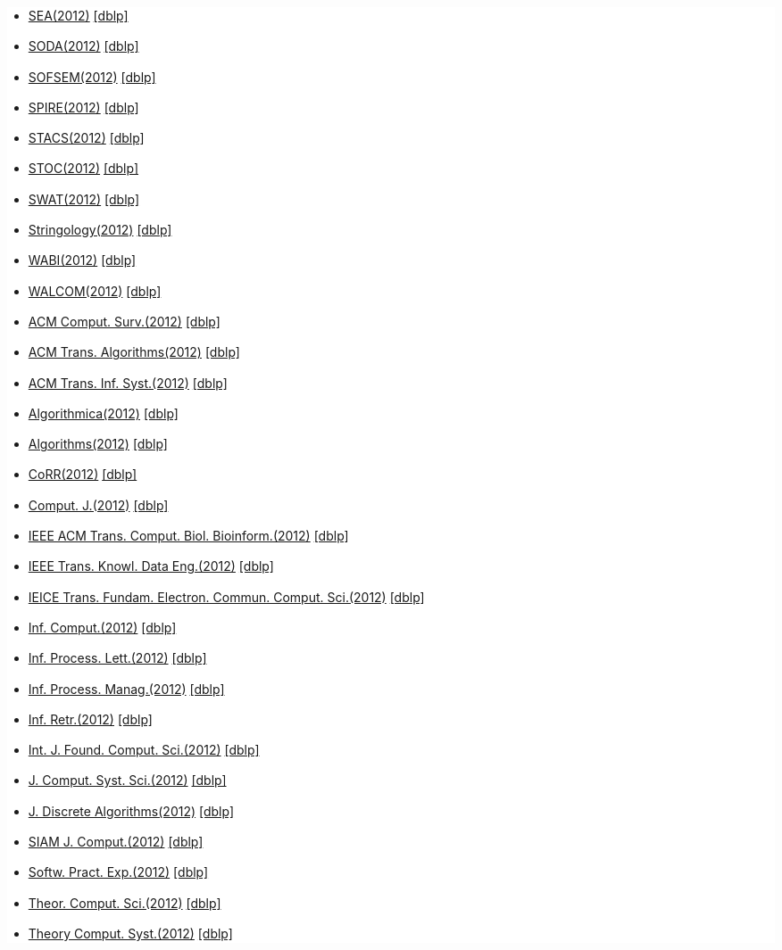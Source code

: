 - [SEA(2012)](#sea-2012) [[dblp]](https://dblp.org/db/conf/wea/sea2012.html)  
- [SODA(2012)](#soda-2012) [[dblp]](https://dblp.org/db/conf/soda/soda2012.html)  
- [SOFSEM(2012)](#sofsem-2012) [[dblp]](https://dblp.org/db/conf/sofsem/sofsem2012.html)  
- [SPIRE(2012)](#spire-2012) [[dblp]](https://dblp.org/db/conf/spire/spire2012.html)  
- [STACS(2012)](#stacs-2012) [[dblp]](https://dblp.org/db/conf/stacs/stacs2012.html)  
- [STOC(2012)](#stoc-2012) [[dblp]](https://dblp.org/db/conf/stoc/stoc2012.html)  
- [SWAT(2012)](#swat-2012) [[dblp]](https://dblp.org/db/conf/swat/swat2012.html)  
- [Stringology(2012)](#stringology-2012) [[dblp]](https://dblp.org/db/conf/stringology/stringology2012.html)  
- [WABI(2012)](#wabi-2012) [[dblp]](https://dblp.org/db/conf/wabi/wabi2012.html)  
- [WALCOM(2012)](#walcom-2012) [[dblp]](https://dblp.org/db/conf/walcom/walcom2012.html)  
  
- [ACM Comput. Surv.(2012)](#acm-comput-surv-2012) [[dblp]](https://dblp.org/db/journals/csur/csur45.html)  
- [ACM Trans. Algorithms(2012)](#acm-trans-algorithms-2012) [[dblp]](https://dblp.org/db/journals/talg/talg8.html)  
- [ACM Trans. Inf. Syst.(2012)](#acm-trans-inf-syst-2012) [[dblp]](https://dblp.org/db/journals/tois/tois30.html)  
- [Algorithmica(2012)](#algorithmica-2012) [[dblp]](https://dblp.org/db/journals/algorithmica/algorithmica62.html)  
- [Algorithms(2012)](#algorithms-2012) [[dblp]](https://dblp.org/db/journals/algorithms/algorithms5.html)  
- [CoRR(2012)](#corr-2012) [[dblp]](https://dblp.org/db/journals/corr/corr1204.html)  
- [Comput. J.(2012)](#comput-j-2012) [[dblp]](https://dblp.org/db/journals/cj/cj55.html)  
- [IEEE ACM Trans. Comput. Biol. Bioinform.(2012)](#ieee-acm-trans-comput-biol-bioinform-2012) [[dblp]](https://dblp.org/db/journals/tcbb/tcbb9.html)  
- [IEEE Trans. Knowl. Data Eng.(2012)](#ieee-trans-knowl-data-eng-2012) [[dblp]](https://dblp.org/db/journals/tkde/tkde24.html)  
- [IEICE Trans. Fundam. Electron. Commun. Comput. Sci.(2012)](#ieice-trans-fundam-electron-commun-comput-sci-2012) [[dblp]](https://dblp.org/db/journals/ieicet/ieicet95a.html)  
- [Inf. Comput.(2012)](#inf-comput-2012) [[dblp]](https://dblp.org/db/journals/iandc/iandc213.html)  
- [Inf. Process. Lett.(2012)](#inf-process-lett-2012) [[dblp]](https://dblp.org/db/journals/ipl/ipl112.html)  
- [Inf. Process. Manag.(2012)](#inf-process-manag-2012) [[dblp]](https://dblp.org/db/journals/ipm/ipm48.html)  
- [Inf. Retr.(2012)](#inf-retr-2012) [[dblp]](https://dblp.org/db/journals/ir/ir15.html)  
- [Int. J. Found. Comput. Sci.(2012)](#int-j-found-comput-sci-2012) [[dblp]](https://dblp.org/db/journals/ijfcs/ijfcs23.html)  
- [J. Comput. Syst. Sci.(2012)](#j-comput-syst-sci-2012) [[dblp]](https://dblp.org/db/journals/jcss/jcss78.html)  
- [J. Discrete Algorithms(2012)](#j-discrete-algorithms-2012) [[dblp]](https://dblp.org/db/journals/jda/jda17.html)  
- [SIAM J. Comput.(2012)](#siam-j-comput-2012) [[dblp]](https://dblp.org/db/journals/siamcomp/siamcomp41.html)  
- [Softw. Pract. Exp.(2012)](#softw-pract-exp-2012) [[dblp]](https://dblp.org/db/journals/spe/spe42.html)  
- [Theor. Comput. Sci.(2012)](#theor-comput-sci-2012) [[dblp]](https://dblp.org/db/journals/tcs/tcs426.html)  
- [Theory Comput. Syst.(2012)](#theory-comput-syst-2012) [[dblp]](https://dblp.org/db/journals/mst/mst50.html)  
  
  